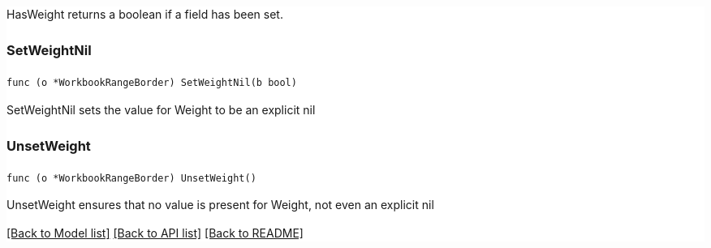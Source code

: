 HasWeight returns a boolean if a field has been set.

### SetWeightNil

`func (o *WorkbookRangeBorder) SetWeightNil(b bool)`

 SetWeightNil sets the value for Weight to be an explicit nil

### UnsetWeight
`func (o *WorkbookRangeBorder) UnsetWeight()`

UnsetWeight ensures that no value is present for Weight, not even an explicit nil

[[Back to Model list]](../README.md#documentation-for-models) [[Back to API list]](../README.md#documentation-for-api-endpoints) [[Back to README]](../README.md)



